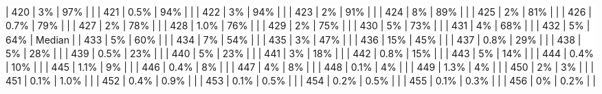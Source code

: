 | 420 | 3% | 97% |  |
| 421 | 0.5% | 94% |  |
| 422 | 3% | 94% |  |
| 423 | 2% | 91% |  |
| 424 | 8% | 89% |  |
| 425 | 2% | 81% |  |
| 426 | 0.7% | 79% |  |
| 427 | 2% | 78% |  |
| 428 | 1.0% | 76% |  |
| 429 | 2% | 75% |  |
| 430 | 5% | 73% |  |
| 431 | 4% | 68% |  |
| 432 | 5% | 64% | Median |
| 433 | 5% | 60% |  |
| 434 | 7% | 54% |  |
| 435 | 3% | 47% |  |
| 436 | 15% | 45% |  |
| 437 | 0.8% | 29% |  |
| 438 | 5% | 28% |  |
| 439 | 0.5% | 23% |  |
| 440 | 5% | 23% |  |
| 441 | 3% | 18% |  |
| 442 | 0.8% | 15% |  |
| 443 | 5% | 14% |  |
| 444 | 0.4% | 10% |  |
| 445 | 1.1% | 9% |  |
| 446 | 0.4% | 8% |  |
| 447 | 4% | 8% |  |
| 448 | 0.1% | 4% |  |
| 449 | 1.3% | 4% |  |
| 450 | 2% | 3% |  |
| 451 | 0.1% | 1.0% |  |
| 452 | 0.4% | 0.9% |  |
| 453 | 0.1% | 0.5% |  |
| 454 | 0.2% | 0.5% |  |
| 455 | 0.1% | 0.3% |  |
| 456 | 0% | 0.2% |  |